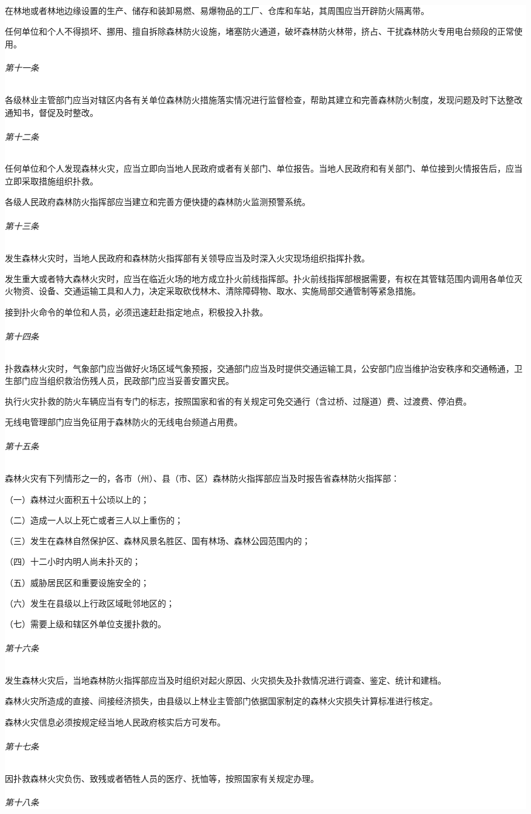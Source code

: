 在林地或者林地边缘设置的生产、储存和装卸易燃、易爆物品的工厂、仓库和车站，其周围应当开辟防火隔离带。

任何单位和个人不得损坏、挪用、擅自拆除森林防火设施，堵塞防火通道，破坏森林防火林带，挤占、干扰森林防火专用电台频段的正常使用。

###### 第十一条

各级林业主管部门应当对辖区内各有关单位森林防火措施落实情况进行监督检查，帮助其建立和完善森林防火制度，发现问题及时下达整改通知书，督促及时整改。

###### 第十二条

任何单位和个人发现森林火灾，应当立即向当地人民政府或者有关部门、单位报告。当地人民政府和有关部门、单位接到火情报告后，应当立即采取措施组织扑救。

各级人民政府森林防火指挥部应当建立和完善方便快捷的森林防火监测预警系统。

###### 第十三条

发生森林火灾时，当地人民政府和森林防火指挥部有关领导应当及时深入火灾现场组织指挥扑救。

发生重大或者特大森林火灾时，应当在临近火场的地方成立扑火前线指挥部。扑火前线指挥部根据需要，有权在其管辖范围内调用各单位灭火物资、设备、交通运输工具和人力，决定采取砍伐林木、清除障碍物、取水、实施局部交通管制等紧急措施。

接到扑火命令的单位和人员，必须迅速赶赴指定地点，积极投入扑救。

###### 第十四条

扑救森林火灾时，气象部门应当做好火场区域气象预报，交通部门应当及时提供交通运输工具，公安部门应当维护治安秩序和交通畅通，卫生部门应当组织救治伤残人员，民政部门应当妥善安置灾民。

执行火灾扑救的防火车辆应当有专门的标志，按照国家和省的有关规定可免交通行（含过桥、过隧道）费、过渡费、停泊费。

无线电管理部门应当免征用于森林防火的无线电台频道占用费。

###### 第十五条

森林火灾有下列情形之一的，各市（州）、县（市、区）森林防火指挥部应当及时报告省森林防火指挥部：

（一）森林过火面积五十公顷以上的；

（二）造成一人以上死亡或者三人以上重伤的；

（三）发生在森林自然保护区、森林风景名胜区、国有林场、森林公园范围内的；

（四）十二小时内明人尚未扑灭的；

（五）威胁居民区和重要设施安全的；

（六）发生在县级以上行政区域毗邻地区的；

（七）需要上级和辖区外单位支援扑救的。

###### 第十六条

发生森林火灾后，当地森林防火指挥部应当及时组织对起火原因、火灾损失及扑救情况进行调查、鉴定、统计和建档。

森林火灾所造成的直接、间接经济损失，由县级以上林业主管部门依据国家制定的森林火灾损失计算标准进行核定。

森林火灾信息必须按规定经当地人民政府核实后方可发布。

###### 第十七条

因扑救森林火灾负伤、致残或者牺牲人员的医疗、抚恤等，按照国家有关规定办理。

###### 第十八条
